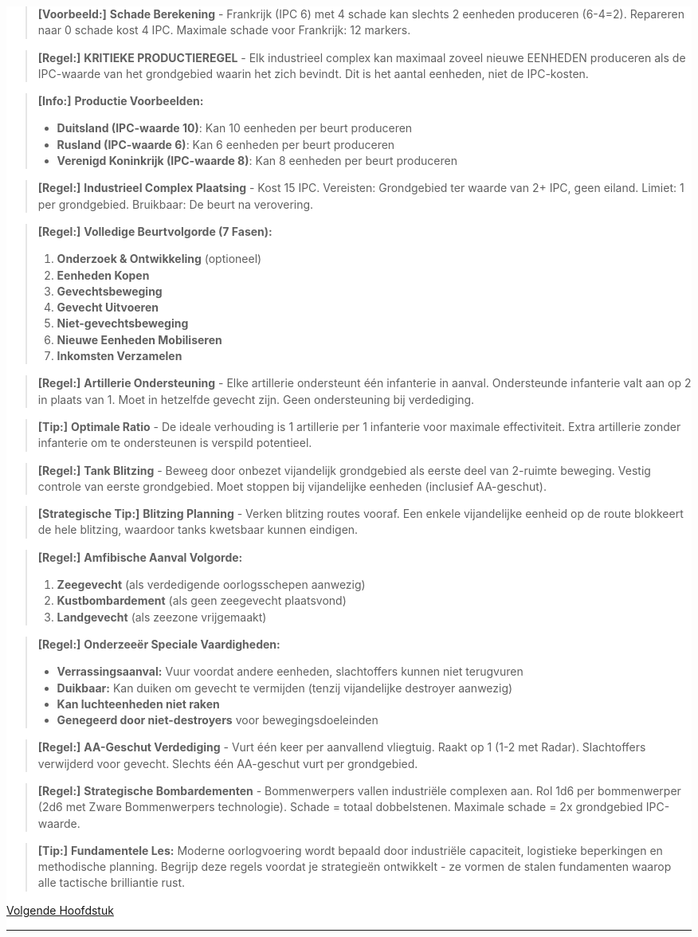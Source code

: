 > **[Voorbeeld:]** **Schade Berekening** - Frankrijk (IPC 6) met 4 schade kan slechts 2 eenheden produceren (6-4=2). Repareren naar 0 schade kost 4 IPC. Maximale schade voor Frankrijk: 12 markers.

> **[Regel:]** **KRITIEKE PRODUCTIEREGEL** - Elk industrieel complex kan maximaal zoveel nieuwe EENHEDEN produceren als de IPC-waarde van het grondgebied waarin het zich bevindt. Dit is het aantal eenheden, niet de IPC-kosten.

> **[Info:]** **Productie Voorbeelden:**
> - **Duitsland (IPC-waarde 10)**: Kan 10 eenheden per beurt produceren
> - **Rusland (IPC-waarde 6)**: Kan 6 eenheden per beurt produceren  
> - **Verenigd Koninkrijk (IPC-waarde 8)**: Kan 8 eenheden per beurt produceren

> **[Regel:]** **Industrieel Complex Plaatsing** - Kost 15 IPC. Vereisten: Grondgebied ter waarde van 2+ IPC, geen eiland. Limiet: 1 per grondgebied. Bruikbaar: De beurt na verovering.

> **[Regel:]** **Volledige Beurtvolgorde (7 Fasen):**
> 1. **Onderzoek & Ontwikkeling** (optioneel)
> 2. **Eenheden Kopen**  
> 3. **Gevechtsbeweging**
> 4. **Gevecht Uitvoeren**
> 5. **Niet-gevechtsbeweging**
> 6. **Nieuwe Eenheden Mobiliseren**
> 7. **Inkomsten Verzamelen**

> **[Regel:]** **Artillerie Ondersteuning** - Elke artillerie ondersteunt één infanterie in aanval. Ondersteunde infanterie valt aan op 2 in plaats van 1. Moet in hetzelfde gevecht zijn. Geen ondersteuning bij verdediging.

> **[Tip:]** **Optimale Ratio** - De ideale verhouding is 1 artillerie per 1 infanterie voor maximale effectiviteit. Extra artillerie zonder infanterie om te ondersteunen is verspild potentieel.

> **[Regel:]** **Tank Blitzing** - Beweeg door onbezet vijandelijk grondgebied als eerste deel van 2-ruimte beweging. Vestig controle van eerste grondgebied. Moet stoppen bij vijandelijke eenheden (inclusief AA-geschut).

> **[Strategische Tip:]** **Blitzing Planning** - Verken blitzing routes vooraf. Een enkele vijandelijke eenheid op de route blokkeert de hele blitzing, waardoor tanks kwetsbaar kunnen eindigen.

> **[Regel:]** **Amfibische Aanval Volgorde:**
> 1. **Zeegevecht** (als verdedigende oorlogsschepen aanwezig)
> 2. **Kustbombardement** (als geen zeegevecht plaatsvond)
> 3. **Landgevecht** (als zeezone vrijgemaakt)

> **[Regel:]** **Onderzeeër Speciale Vaardigheden:**
> - **Verrassingsaanval:** Vuur voordat andere eenheden, slachtoffers kunnen niet terugvuren
> - **Duikbaar:** Kan duiken om gevecht te vermijden (tenzij vijandelijke destroyer aanwezig)
> - **Kan luchteenheden niet raken**
> - **Genegeerd door niet-destroyers** voor bewegingsdoeleinden

> **[Regel:]** **AA-Geschut Verdediging** - Vurt één keer per aanvallend vliegtuig. Raakt op 1 (1-2 met Radar). Slachtoffers verwijderd voor gevecht. Slechts één AA-geschut vurt per grondgebied.

> **[Regel:]** **Strategische Bombardementen** - Bommenwerpers vallen industriële complexen aan. Rol 1d6 per bommenwerper (2d6 met Zware Bommenwerpers technologie). Schade = totaal dobbelstenen. Maximale schade = 2x grondgebied IPC-waarde.

> **[Tip:]** **Fundamentele Les:** Moderne oorlogvoering wordt bepaald door industriële capaciteit, logistieke beperkingen en methodische planning. Begrijp deze regels voordat je strategieën ontwikkelt - ze vormen de stalen fundamenten waarop alle tactische brilliantie rust.

[Volgende Hoofdstuk](hoofdstuk-1-barbarossa.md)

---

